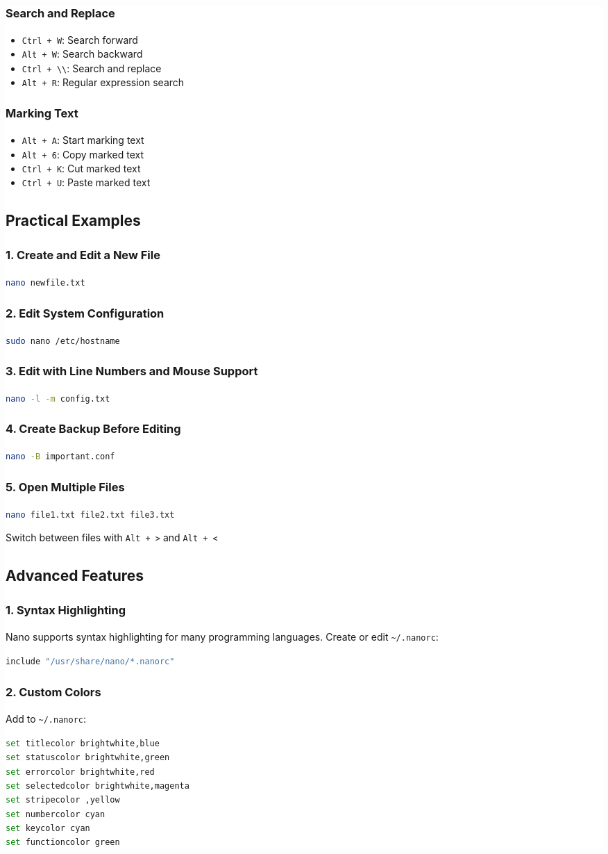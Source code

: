 ### Search and Replace
- `Ctrl + W`: Search forward
- `Alt + W`: Search backward
- `Ctrl + \\`: Search and replace
- `Alt + R`: Regular expression search

### Marking Text
- `Alt + A`: Start marking text
- `Alt + 6`: Copy marked text
- `Ctrl + K`: Cut marked text
- `Ctrl + U`: Paste marked text

## Practical Examples

### 1. Create and Edit a New File
```bash
nano newfile.txt
```

### 2. Edit System Configuration
```bash
sudo nano /etc/hostname
```

### 3. Edit with Line Numbers and Mouse Support
```bash
nano -l -m config.txt
```

### 4. Create Backup Before Editing
```bash
nano -B important.conf
```

### 5. Open Multiple Files
```bash
nano file1.txt file2.txt file3.txt
```
Switch between files with `Alt + >` and `Alt + <`

## Advanced Features

### 1. Syntax Highlighting
Nano supports syntax highlighting for many programming languages. Create or edit `~/.nanorc`:

```bash
include "/usr/share/nano/*.nanorc"
```

### 2. Custom Colors
Add to `~/.nanorc`:
```bash
set titlecolor brightwhite,blue
set statuscolor brightwhite,green
set errorcolor brightwhite,red
set selectedcolor brightwhite,magenta
set stripecolor ,yellow
set numbercolor cyan
set keycolor cyan
set functioncolor green
```
